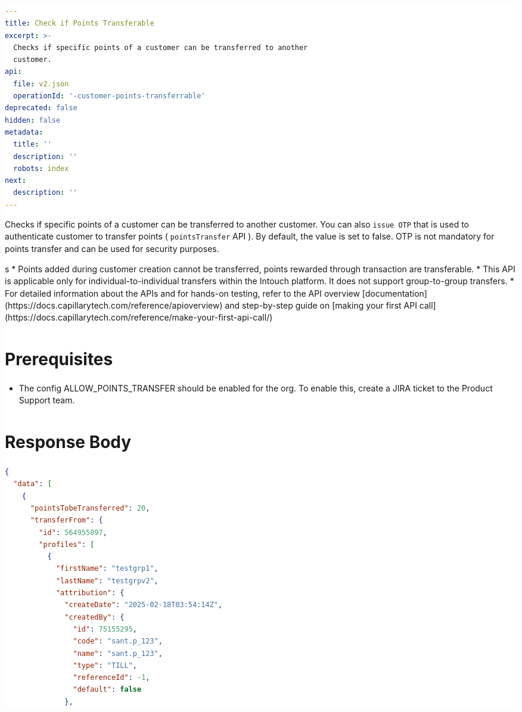 ```yaml
---
title: Check if Points Transferable
excerpt: >-
  Checks if specific points of a customer can be transferred to another
  customer.
api:
  file: v2.json
  operationId: '-customer-points-transferrable'
deprecated: false
hidden: false
metadata:
  title: ''
  description: ''
  robots: index
next:
  description: ''
---
```

Checks if specific points of a customer can be transferred to another customer. You can also `issue OTP` that is used to authenticate customer to transfer points ( `pointsTransfer` API ). By default, the value is set to false. OTP is not mandatory for points transfer and can be used for security purposes.

<Note title="Note">
s
*   Points added during customer creation cannot be transferred, points rewarded through transaction are transferable.
*   This API is applicable only for individual-to-individual transfers within the Intouch platform. It does not support group-to-group transfers.
*   For detailed information about the APIs and for hands-on testing, refer to the API overview [documentation](https://docs.capillarytech.com/reference/apioverview) and step-by-step guide on [making your first API call](https://docs.capillarytech.com/reference/make-your-first-api-call/)
</Note>

# Prerequisites

* The config ALLOW\_POINTS\_TRANSFER should be enabled for the org. To enable this, create a JIRA ticket to the Product Support team.

# Response Body

```json
{
  "data": [
    {
      "pointsTobeTransferred": 20,
      "transferFrom": {
        "id": 564955097,
        "profiles": [
          {
            "firstName": "testgrp1",
            "lastName": "testgrpv2",
            "attribution": {
              "createDate": "2025-02-18T03:54:14Z",
              "createdBy": {
                "id": 75155295,
                "code": "sant.p_123",
                "name": "sant.p_123",
                "type": "TILL",
                "referenceId": -1,
                "default": false
              },
```